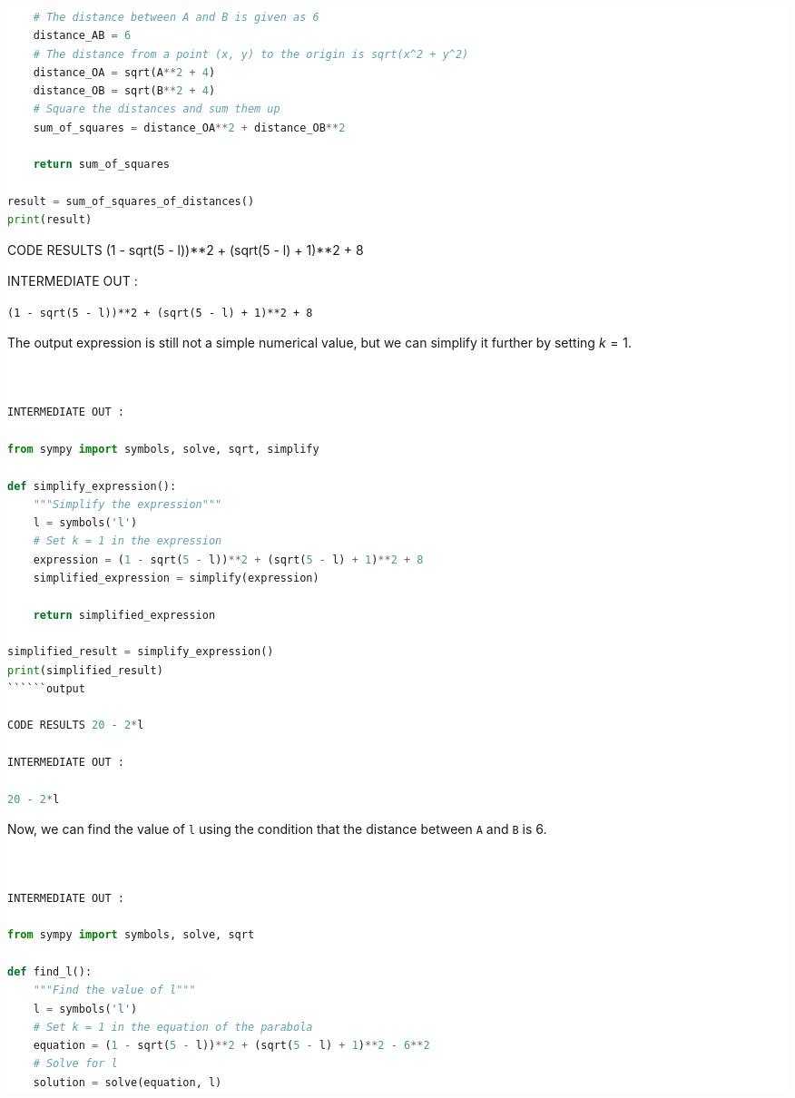 ```python
    # The distance between A and B is given as 6
    distance_AB = 6
    # The distance from a point (x, y) to the origin is sqrt(x^2 + y^2)
    distance_OA = sqrt(A**2 + 4)
    distance_OB = sqrt(B**2 + 4)
    # Square the distances and sum them up
    sum_of_squares = distance_OA**2 + distance_OB**2

    return sum_of_squares

result = sum_of_squares_of_distances()
print(result)
```

CODE RESULTS (1 - sqrt(5 - l))**2 + (sqrt(5 - l) + 1)**2 + 8

INTERMEDIATE OUT :
```output
(1 - sqrt(5 - l))**2 + (sqrt(5 - l) + 1)**2 + 8
```
The output expression is still not a simple numerical value, but we can simplify it further by setting $k = 1$.

```python


INTERMEDIATE OUT :

from sympy import symbols, solve, sqrt, simplify

def simplify_expression():
    """Simplify the expression"""
    l = symbols('l')
    # Set k = 1 in the expression
    expression = (1 - sqrt(5 - l))**2 + (sqrt(5 - l) + 1)**2 + 8
    simplified_expression = simplify(expression)

    return simplified_expression

simplified_result = simplify_expression()
print(simplified_result)
``````output

CODE RESULTS 20 - 2*l

INTERMEDIATE OUT :

20 - 2*l
```
Now, we can find the value of `l` using the condition that the distance between `A` and `B` is 6.

```python


INTERMEDIATE OUT :

from sympy import symbols, solve, sqrt

def find_l():
    """Find the value of l"""
    l = symbols('l')
    # Set k = 1 in the equation of the parabola
    equation = (1 - sqrt(5 - l))**2 + (sqrt(5 - l) + 1)**2 - 6**2
    # Solve for l
    solution = solve(equation, l)

```